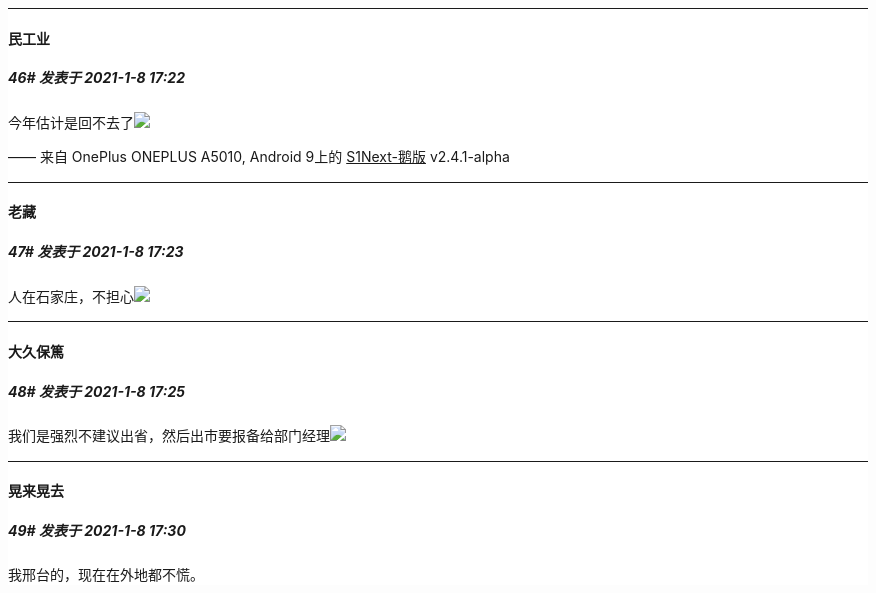 


*****

####  民工业  
##### 46#       发表于 2021-1-8 17:22




今年估计是回不去了<img src="https://static.saraba1st.com/image/smiley/face2017/019.png" referrerpolicy="no-referrer">

—— 来自 OnePlus ONEPLUS A5010, Android 9上的 [S1Next-鹅版](https://github.com/ykrank/S1-Next/releases) v2.4.1-alpha







*****

####  老藏  
##### 47#       发表于 2021-1-8 17:23




人在石家庄，不担心<img src="https://static.saraba1st.com/image/smiley/face2017/066.png" referrerpolicy="no-referrer">







*****

####  大久保篤  
##### 48#       发表于 2021-1-8 17:25




我们是强烈不建议出省，然后出市要报备给部门经理<img src="https://static.saraba1st.com/image/smiley/face2017/001.png" referrerpolicy="no-referrer">







*****

####  晃来晃去  
##### 49#       发表于 2021-1-8 17:30




我邢台的，现在在外地都不慌。




